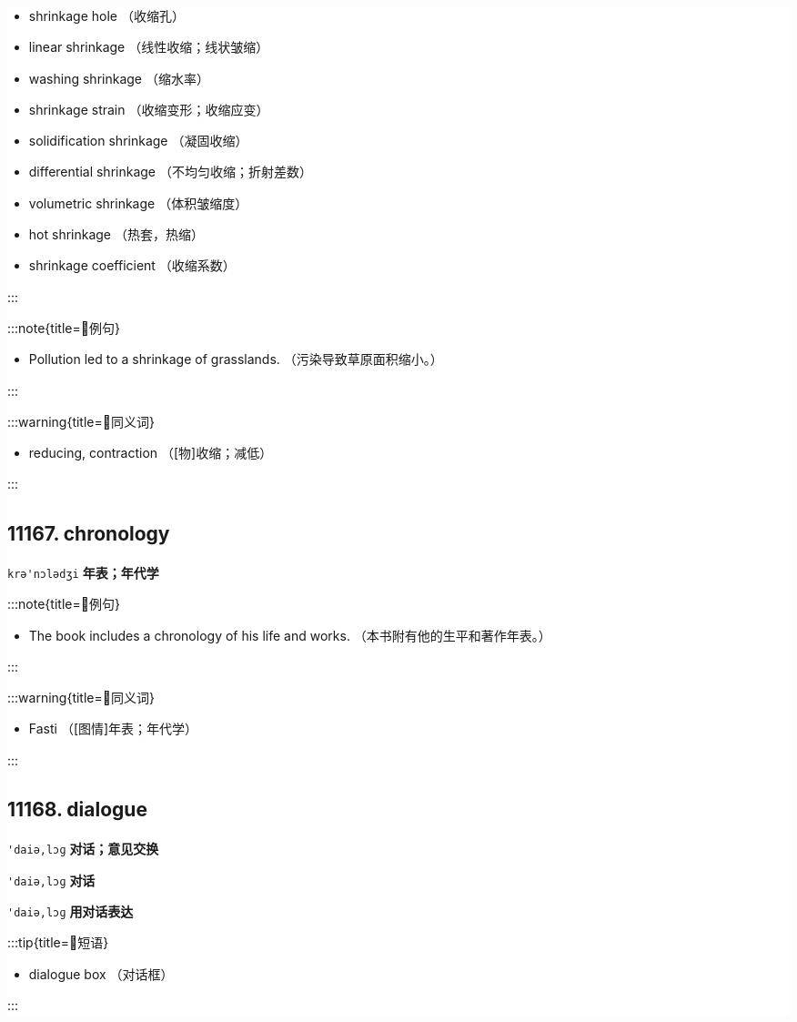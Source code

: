 - shrinkage hole （收缩孔）

- linear shrinkage （线性收缩；线状皱缩）

- washing shrinkage （缩水率）

- shrinkage strain （收缩变形；收缩应变）

- solidification shrinkage （凝固收缩）

- differential shrinkage （不均匀收缩；折射差数）

- volumetric shrinkage （体积皱缩度）

- hot shrinkage （热套，热缩）

- shrinkage coefficient （收缩系数）

:::

:::note{title=🎤例句}

- Pollution led to a shrinkage of grasslands. （污染导致草原面积缩小。）

:::

:::warning{title=🤔同义词}

- reducing, contraction （[物]收缩；减低）

:::


## 11167. chronology

`krə'nɔlədʒi`  **年表；年代学**

:::note{title=🎤例句}

- The book includes a chronology of his life and works. （本书附有他的生平和著作年表。）

:::

:::warning{title=🤔同义词}

- Fasti （[图情]年表；年代学）

:::


## 11168. dialogue

`'daiə,lɔɡ`  **对话；意见交换**

`'daiə,lɔɡ`  **对话**

`'daiə,lɔɡ`  **用对话表达**

:::tip{title=🤩短语}

- dialogue box （对话框）

:::
